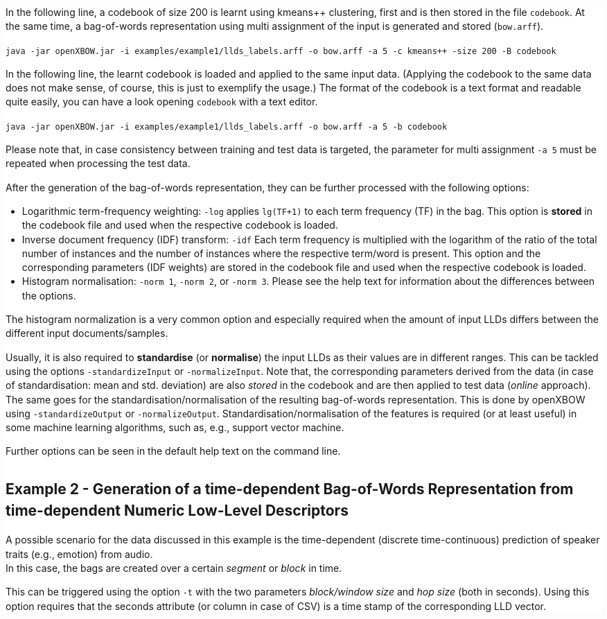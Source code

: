 In the following line, a codebook of size 200 is learnt using kmeans++ clustering, first and is then stored in the file `codebook`. At the same time, a bag-of-words representation using multi assignment of the input is generated and stored (`bow.arff`).  

    java -jar openXBOW.jar -i examples/example1/llds_labels.arff -o bow.arff -a 5 -c kmeans++ -size 200 -B codebook

In the following line, the learnt codebook is loaded and applied to the same input data. (Applying the codebook to the same data does not make sense, of course, this is just to exemplify the usage.) The format of the codebook is a text format and readable quite easily, you can have a look opening `codebook` with a text editor.

    java -jar openXBOW.jar -i examples/example1/llds_labels.arff -o bow.arff -a 5 -b codebook

Please note that, in case consistency between training and test data is targeted, the parameter for multi assignment `-a 5` must be repeated when processing the test data.  

After the generation of the bag-of-words representation, they can be further processed with the following options:

* Logarithmic term-frequency weighting: `-log` applies `lg(TF+1)` to each term frequency (TF) in the bag. This option is **stored** in the codebook file and used when the respective codebook is loaded.  
* Inverse document frequency (IDF) transform: `-idf`  Each term frequency is multiplied with the logarithm of the ratio of the total number of instances and the number of instances where the respective term/word is present. This option and the corresponding parameters (IDF weights) are stored in the codebook file and used when the respective codebook is loaded.  
* Histogram normalisation: `-norm 1`, `-norm 2`, or `-norm 3`. Please see the help text for information about the differences between the options.  

The histogram normalization is a very common option and especially required when the amount of input LLDs differs between the different input documents/samples.  

Usually, it is also required to **standardise** (or **normalise**) the input LLDs as their values are in different ranges. This can be tackled using the options `-standardizeInput` or `-normalizeInput`. Note that, the corresponding parameters derived from the data (in case of standardisation: mean and std. deviation) are also *stored* in the codebook and are then applied to test data (*online* approach). The same goes for the standardisation/normalisation of the resulting bag-of-words representation. This is done by openXBOW using `-standardizeOutput` or `-normalizeOutput`. Standardisation/normalisation of the features is required (or at least useful) in some machine learning algorithms, such as, e.g., support vector machine.  

Further options can be seen in the default help text on the command line.  


## Example 2 - Generation of a time-dependent Bag-of-Words Representation from time-dependent Numeric Low-Level Descriptors

A possible scenario for the data discussed in this example is the time-dependent (discrete time-continuous) prediction of speaker traits (e.g., emotion) from audio.  
In this case, the bags are created over a certain *segment* or *block* in time.

This can be triggered using the option `-t` with the two parameters *block/window size* and *hop size* (both in seconds). Using this option requires that the seconds attribute (or column in case of CSV) is a time stamp of the corresponding LLD vector.
